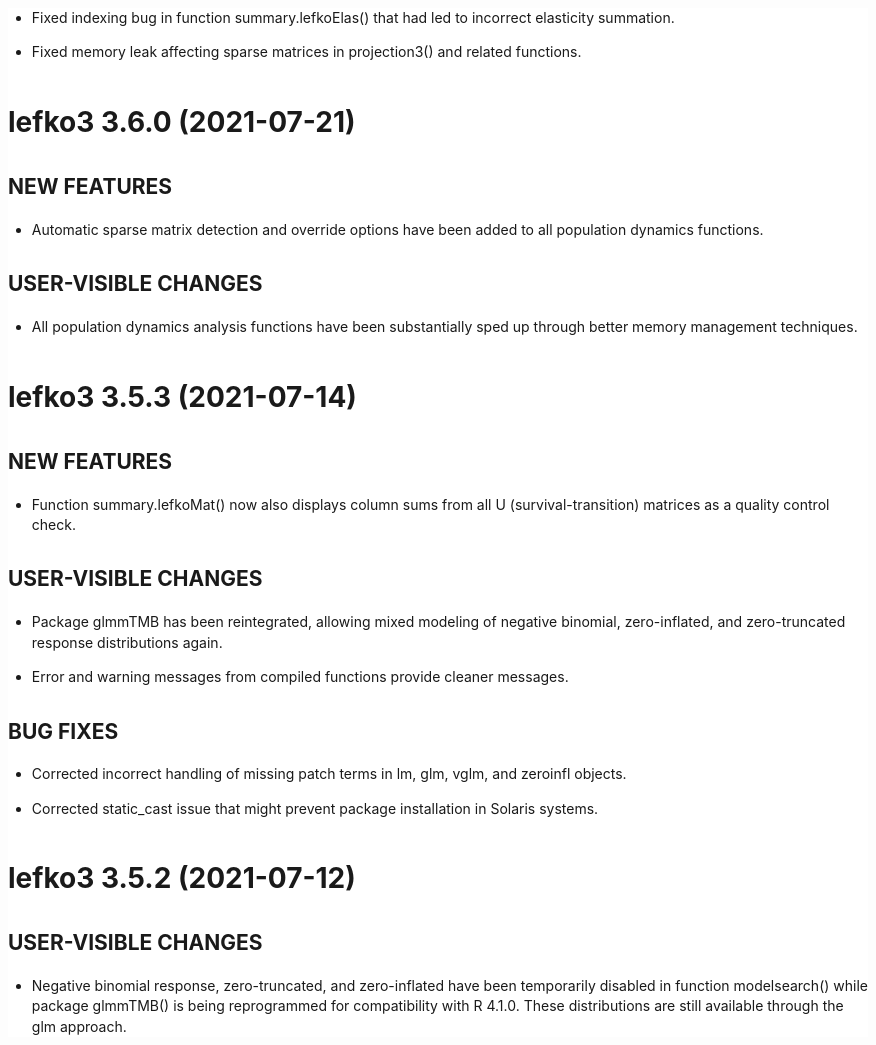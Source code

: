 * Fixed indexing bug in function summary.lefkoElas() that had led to incorrect
  elasticity summation.

* Fixed memory leak affecting sparse matrices in projection3() and related
  functions.

# lefko3 3.6.0 (2021-07-21)

## NEW FEATURES

* Automatic sparse matrix detection and override options have been added to all
  population dynamics functions.

## USER-VISIBLE CHANGES

* All population dynamics analysis functions have been substantially sped up
  through better memory management techniques.

# lefko3 3.5.3 (2021-07-14)

## NEW FEATURES

* Function summary.lefkoMat() now also displays column sums from all U
  (survival-transition) matrices as a quality control check.

## USER-VISIBLE CHANGES

* Package glmmTMB has been reintegrated, allowing mixed modeling of negative
  binomial, zero-inflated, and zero-truncated response distributions again.

* Error and warning messages from compiled functions provide cleaner messages.

## BUG FIXES

* Corrected incorrect handling of missing patch terms in lm, glm, vglm, and
  zeroinfl objects.

* Corrected static_cast issue that might prevent package installation in
  Solaris systems.

# lefko3 3.5.2 (2021-07-12)

## USER-VISIBLE CHANGES

* Negative binomial response, zero-truncated, and zero-inflated have been
  temporarily disabled in function modelsearch() while package glmmTMB() is
  being reprogrammed for compatibility with R 4.1.0. These distributions are
  still available through the glm approach.
